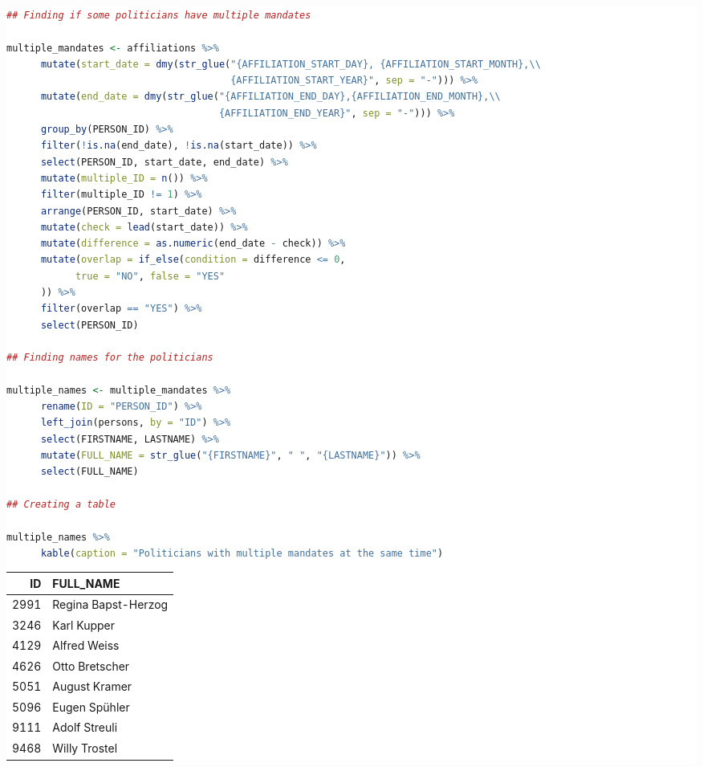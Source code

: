 

``` r
## Finding if some politicians have multiple mandates

multiple_mandates <- affiliations %>%
      mutate(start_date = dmy(str_glue("{AFFILIATION_START_DAY}, {AFFILIATION_START_MONTH},\\
                                       {AFFILIATION_START_YEAR}", sep = "-"))) %>%
      mutate(end_date = dmy(str_glue("{AFFILIATION_END_DAY},{AFFILIATION_END_MONTH},\\
                                     {AFFILIATION_END_YEAR}", sep = "-"))) %>%
      group_by(PERSON_ID) %>%
      filter(!is.na(end_date), !is.na(start_date)) %>%
      select(PERSON_ID, start_date, end_date) %>%
      mutate(multiple_ID = n()) %>%
      filter(multiple_ID != 1) %>%
      arrange(PERSON_ID, start_date) %>%
      mutate(check = lead(start_date)) %>%
      mutate(difference = as.numeric(end_date - check)) %>%
      mutate(overlap = if_else(condition = difference <= 0,
            true = "NO", false = "YES"
      )) %>%
      filter(overlap == "YES") %>%
      select(PERSON_ID)

## Finding names for the politicians

multiple_names <- multiple_mandates %>%
      rename(ID = "PERSON_ID") %>%
      left_join(persons, by = "ID") %>%
      select(FIRSTNAME, LASTNAME) %>%
      mutate(FULL_NAME = str_glue("{FIRSTNAME}", " ", "{LASTNAME}")) %>%
      select(FULL_NAME)

## Creating a table

multiple_names %>%
      kable(caption = "Politicians with multiple mandates at the same time")
```

|   ID | FULL\_NAME          |
| ---: | :------------------ |
| 2991 | Regina Bapst-Herzog |
| 3246 | Karl Kupper         |
| 4129 | Alfred Weiss        |
| 4626 | Otto Bretscher      |
| 5051 | August Kramer       |
| 5096 | Eugen Spühler       |
| 9111 | Adolf Streuli       |
| 9468 | Willy Trostel       |
